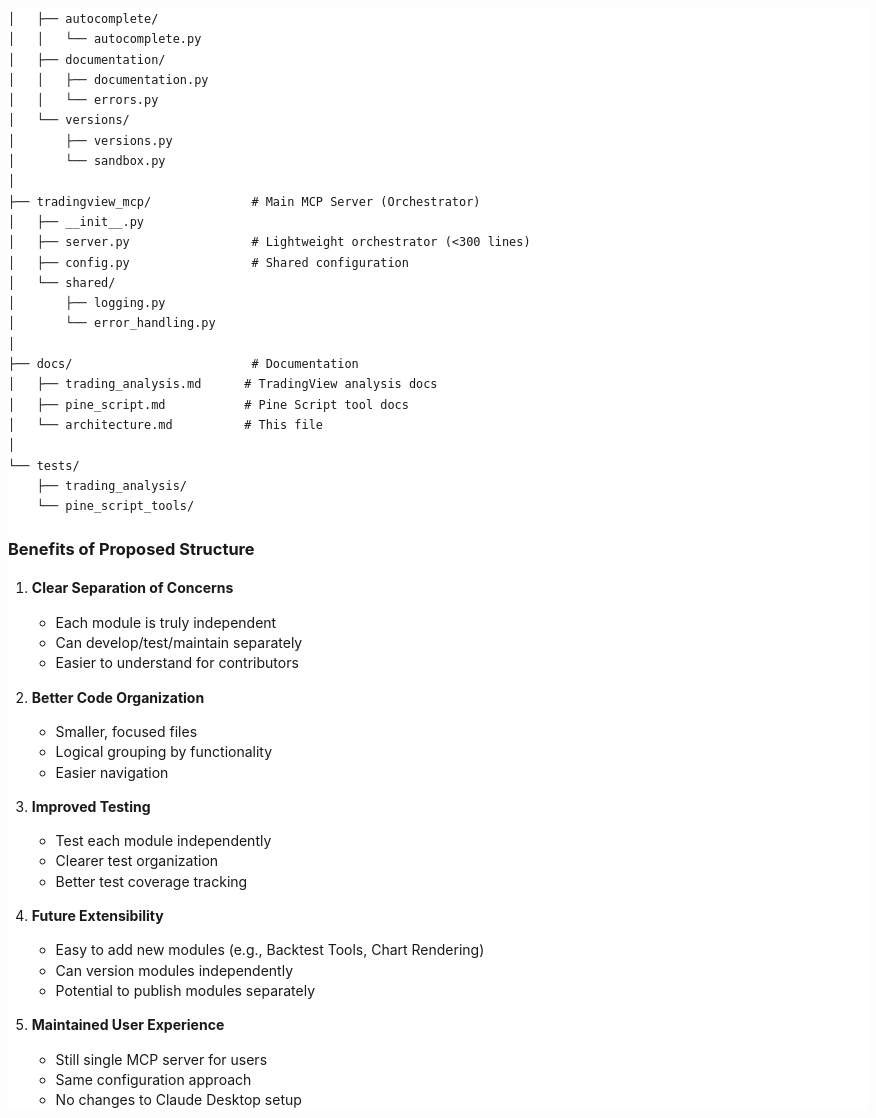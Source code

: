 ```
│   ├── autocomplete/
│   │   └── autocomplete.py
│   ├── documentation/
│   │   ├── documentation.py
│   │   └── errors.py
│   └── versions/
│       ├── versions.py
│       └── sandbox.py
│
├── tradingview_mcp/              # Main MCP Server (Orchestrator)
│   ├── __init__.py
│   ├── server.py                 # Lightweight orchestrator (<300 lines)
│   ├── config.py                 # Shared configuration
│   └── shared/
│       ├── logging.py
│       └── error_handling.py
│
├── docs/                         # Documentation
│   ├── trading_analysis.md      # TradingView analysis docs
│   ├── pine_script.md           # Pine Script tool docs
│   └── architecture.md          # This file
│
└── tests/
    ├── trading_analysis/
    └── pine_script_tools/
```

### Benefits of Proposed Structure

1. **Clear Separation of Concerns**
   - Each module is truly independent
   - Can develop/test/maintain separately
   - Easier to understand for contributors

2. **Better Code Organization**
   - Smaller, focused files
   - Logical grouping by functionality
   - Easier navigation

3. **Improved Testing**
   - Test each module independently
   - Clearer test organization
   - Better test coverage tracking

4. **Future Extensibility**
   - Easy to add new modules (e.g., Backtest Tools, Chart Rendering)
   - Can version modules independently
   - Potential to publish modules separately

5. **Maintained User Experience**
   - Still single MCP server for users
   - Same configuration approach
   - No changes to Claude Desktop setup
